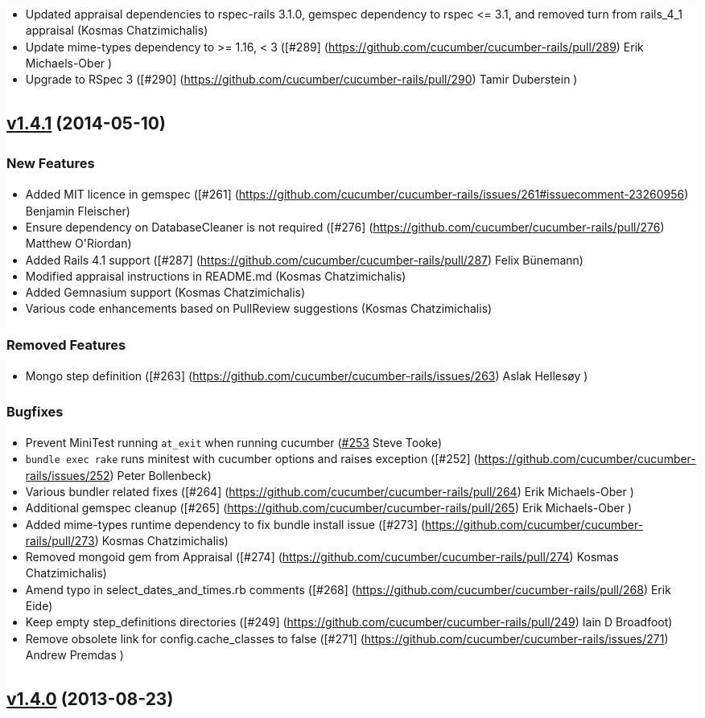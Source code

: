  * Updated appraisal dependencies to rspec-rails 3.1.0, gemspec dependency to rspec <= 3.1, and removed turn from rails_4_1 appraisal (Kosmas Chatzimichalis)
 * Update mime-types dependency to >= 1.16, < 3 ([#289] (https://github.com/cucumber/cucumber-rails/pull/289) Erik Michaels-Ober )
 * Upgrade to RSpec 3 ([#290] (https://github.com/cucumber/cucumber-rails/pull/290) Tamir Duberstein )

## [v1.4.1](https://github.com/cucumber/cucumber-rails/compare/v1.4.0...v1.4.1) (2014-05-10)

### New Features

 * Added MIT licence in gemspec ([#261] (https://github.com/cucumber/cucumber-rails/issues/261#issuecomment-23260956) Benjamin Fleischer)
 * Ensure dependency on DatabaseCleaner is not required ([#276] (https://github.com/cucumber/cucumber-rails/pull/276) Matthew O'Riordan)
 * Added Rails 4.1 support ([#287] (https://github.com/cucumber/cucumber-rails/pull/287) Felix Bünemann)
 * Modified appraisal instructions in README.md (Kosmas Chatzimichalis)
 * Added Gemnasium support (Kosmas Chatzimichalis)
 * Various code enhancements based on PullReview suggestions (Kosmas Chatzimichalis)

### Removed Features
 * Mongo step definition ([#263] (https://github.com/cucumber/cucumber-rails/issues/263) Aslak Hellesøy )

### Bugfixes

 * Prevent MiniTest running `at_exit` when running cucumber ([#253](https://github.com/cucumber/cucumber-rails/issues/253) Steve Tooke)
 * `bundle exec rake` runs minitest with cucumber options and raises exception ([#252] (https://github.com/cucumber/cucumber-rails/issues/252) Peter Bollenbeck)
 * Various bundler related fixes ([#264] (https://github.com/cucumber/cucumber-rails/pull/264) Erik Michaels-Ober )
 * Additional gemspec cleanup ([#265] (https://github.com/cucumber/cucumber-rails/pull/265) Erik Michaels-Ober )
 * Added mime-types runtime dependency to fix bundle install issue ([#273] (https://github.com/cucumber/cucumber-rails/pull/273) Kosmas Chatzimichalis)
 * Removed mongoid gem from Appraisal ([#274] (https://github.com/cucumber/cucumber-rails/pull/274) Kosmas Chatzimichalis)
 * Amend typo in select_dates_and_times.rb comments ([#268] (https://github.com/cucumber/cucumber-rails/pull/268)  Erik Eide)
 * Keep empty step_definitions directories ([#249] (https://github.com/cucumber/cucumber-rails/pull/249) Iain D Broadfoot)
 * Remove obsolete link for config.cache_classes to false ([#271] (https://github.com/cucumber/cucumber-rails/issues/271) Andrew Premdas )

## [v1.4.0](https://github.com/cucumber/cucumber-rails/compare/v1.3.1...v1.4.0) (2013-08-23)
